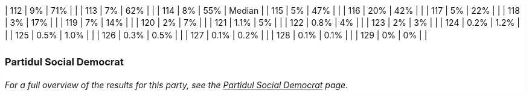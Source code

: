 | 112 | 9% | 71% |  |
| 113 | 7% | 62% |  |
| 114 | 8% | 55% | Median |
| 115 | 5% | 47% |  |
| 116 | 20% | 42% |  |
| 117 | 5% | 22% |  |
| 118 | 3% | 17% |  |
| 119 | 7% | 14% |  |
| 120 | 2% | 7% |  |
| 121 | 1.1% | 5% |  |
| 122 | 0.8% | 4% |  |
| 123 | 2% | 3% |  |
| 124 | 0.2% | 1.2% |  |
| 125 | 0.5% | 1.0% |  |
| 126 | 0.3% | 0.5% |  |
| 127 | 0.1% | 0.2% |  |
| 128 | 0.1% | 0.1% |  |
| 129 | 0% | 0% |  |

### Partidul Social Democrat

*For a full overview of the results for this party, see the [Partidul Social Democrat](party-partidulsocialdemocrat.html) page.*
